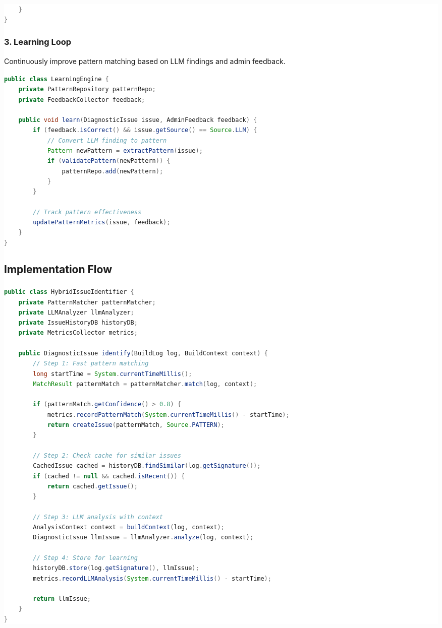 ```java
    }
}
```

### 3. Learning Loop

Continuously improve pattern matching based on LLM findings and admin feedback.

```java
public class LearningEngine {
    private PatternRepository patternRepo;
    private FeedbackCollector feedback;
    
    public void learn(DiagnosticIssue issue, AdminFeedback feedback) {
        if (feedback.isCorrect() && issue.getSource() == Source.LLM) {
            // Convert LLM finding to pattern
            Pattern newPattern = extractPattern(issue);
            if (validatePattern(newPattern)) {
                patternRepo.add(newPattern);
            }
        }
        
        // Track pattern effectiveness
        updatePatternMetrics(issue, feedback);
    }
}
```

## Implementation Flow

```java
public class HybridIssueIdentifier {
    private PatternMatcher patternMatcher;
    private LLMAnalyzer llmAnalyzer;
    private IssueHistoryDB historyDB;
    private MetricsCollector metrics;
    
    public DiagnosticIssue identify(BuildLog log, BuildContext context) {
        // Step 1: Fast pattern matching
        long startTime = System.currentTimeMillis();
        MatchResult patternMatch = patternMatcher.match(log, context);
        
        if (patternMatch.getConfidence() > 0.8) {
            metrics.recordPatternMatch(System.currentTimeMillis() - startTime);
            return createIssue(patternMatch, Source.PATTERN);
        }
        
        // Step 2: Check cache for similar issues
        CachedIssue cached = historyDB.findSimilar(log.getSignature());
        if (cached != null && cached.isRecent()) {
            return cached.getIssue();
        }
        
        // Step 3: LLM analysis with context
        AnalysisContext context = buildContext(log, context);
        DiagnosticIssue llmIssue = llmAnalyzer.analyze(log, context);
        
        // Step 4: Store for learning
        historyDB.store(log.getSignature(), llmIssue);
        metrics.recordLLMAnalysis(System.currentTimeMillis() - startTime);
        
        return llmIssue;
    }
}
```